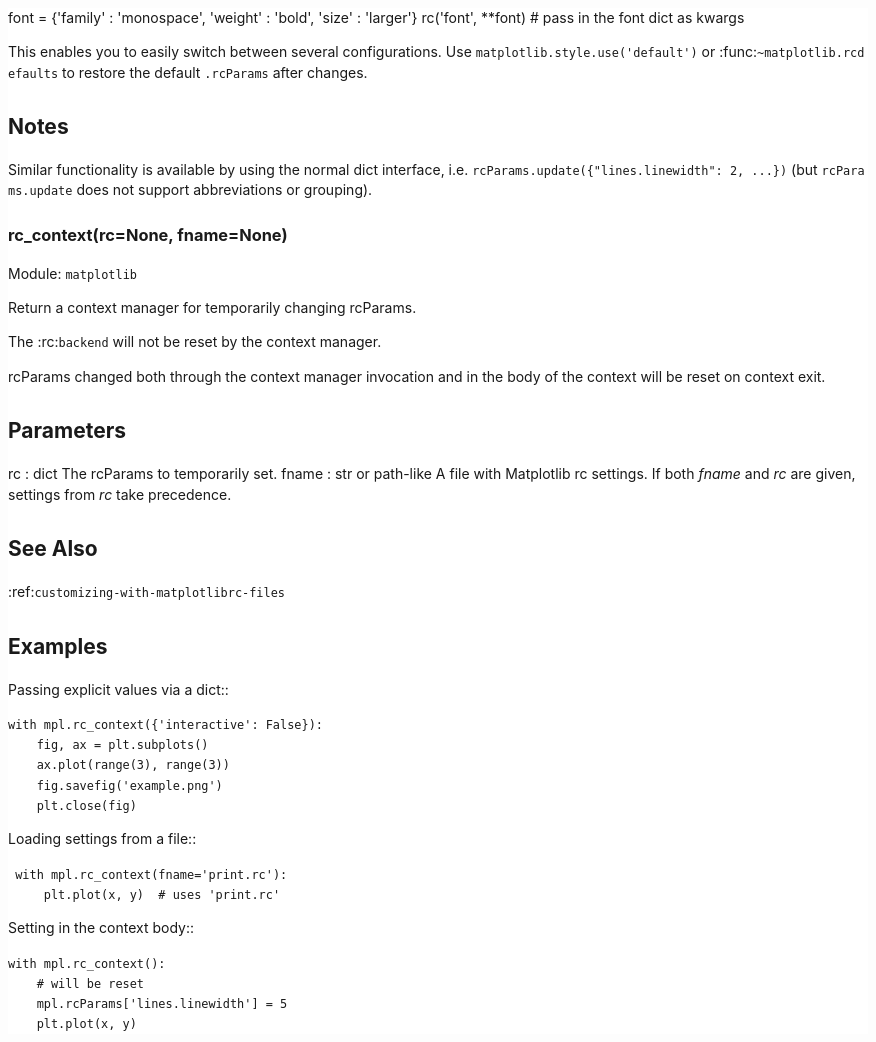   font = {'family' : 'monospace',
          'weight' : 'bold',
          'size'   : 'larger'}
  rc('font', **font)  # pass in the font dict as kwargs

This enables you to easily switch between several configurations.  Use
``matplotlib.style.use('default')`` or :func:`~matplotlib.rcdefaults` to
restore the default `.rcParams` after changes.

Notes
-----
Similar functionality is available by using the normal dict interface, i.e.
``rcParams.update({"lines.linewidth": 2, ...})`` (but ``rcParams.update``
does not support abbreviations or grouping).

### rc_context(rc=None, fname=None)
Module: `matplotlib`

Return a context manager for temporarily changing rcParams.

The :rc:`backend` will not be reset by the context manager.

rcParams changed both through the context manager invocation and
in the body of the context will be reset on context exit.

Parameters
----------
rc : dict
    The rcParams to temporarily set.
fname : str or path-like
    A file with Matplotlib rc settings. If both *fname* and *rc* are given,
    settings from *rc* take precedence.

See Also
--------
:ref:`customizing-with-matplotlibrc-files`

Examples
--------
Passing explicit values via a dict::

    with mpl.rc_context({'interactive': False}):
        fig, ax = plt.subplots()
        ax.plot(range(3), range(3))
        fig.savefig('example.png')
        plt.close(fig)

Loading settings from a file::

     with mpl.rc_context(fname='print.rc'):
         plt.plot(x, y)  # uses 'print.rc'

Setting in the context body::

    with mpl.rc_context():
        # will be reset
        mpl.rcParams['lines.linewidth'] = 5
        plt.plot(x, y)
